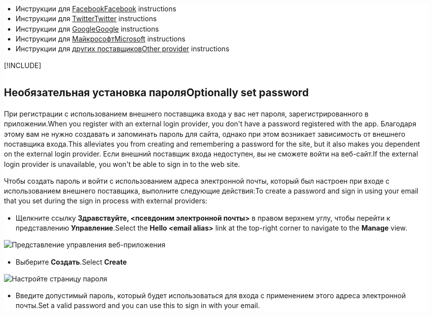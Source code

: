 * <span data-ttu-id="8ed2c-148">Инструкции для [Facebook](xref:security/authentication/facebook-logins)</span><span class="sxs-lookup"><span data-stu-id="8ed2c-148">[Facebook](xref:security/authentication/facebook-logins) instructions</span></span>
* <span data-ttu-id="8ed2c-149">Инструкции для [Twitter](xref:security/authentication/twitter-logins)</span><span class="sxs-lookup"><span data-stu-id="8ed2c-149">[Twitter](xref:security/authentication/twitter-logins) instructions</span></span>
* <span data-ttu-id="8ed2c-150">Инструкции для [Google](xref:security/authentication/google-logins)</span><span class="sxs-lookup"><span data-stu-id="8ed2c-150">[Google](xref:security/authentication/google-logins) instructions</span></span>
* <span data-ttu-id="8ed2c-151">Инструкции для [Майкрософт](xref:security/authentication/microsoft-logins)</span><span class="sxs-lookup"><span data-stu-id="8ed2c-151">[Microsoft](xref:security/authentication/microsoft-logins) instructions</span></span>
* <span data-ttu-id="8ed2c-152">Инструкции для [других поставщиков](xref:security/authentication/otherlogins)</span><span class="sxs-lookup"><span data-stu-id="8ed2c-152">[Other provider](xref:security/authentication/otherlogins) instructions</span></span>

[!INCLUDE[](includes/chain-auth-providers.md)]

## <a name="optionally-set-password"></a><span data-ttu-id="8ed2c-153">Необязательная установка пароля</span><span class="sxs-lookup"><span data-stu-id="8ed2c-153">Optionally set password</span></span>

<span data-ttu-id="8ed2c-154">При регистрации с использованием внешнего поставщика входа у вас нет пароля, зарегистрированного в приложении.</span><span class="sxs-lookup"><span data-stu-id="8ed2c-154">When you register with an external login provider, you don't have a password registered with the app.</span></span> <span data-ttu-id="8ed2c-155">Благодаря этому вам не нужно создавать и запоминать пароль для сайта, однако при этом возникает зависимость от внешнего поставщика входа.</span><span class="sxs-lookup"><span data-stu-id="8ed2c-155">This alleviates you from creating and remembering a password for the site, but it also makes you dependent on the external login provider.</span></span> <span data-ttu-id="8ed2c-156">Если внешний поставщик входа недоступен, вы не сможете войти на веб-сайт.</span><span class="sxs-lookup"><span data-stu-id="8ed2c-156">If the external login provider is unavailable, you won't be able to sign in to the web site.</span></span>

<span data-ttu-id="8ed2c-157">Чтобы создать пароль и войти с использованием адреса электронной почты, который был настроен при входе с использованием внешнего поставщика, выполните следующие действия:</span><span class="sxs-lookup"><span data-stu-id="8ed2c-157">To create a password and sign in using your email that you set during the sign in process with external providers:</span></span>

* <span data-ttu-id="8ed2c-158">Щелкните ссылку **Здравствуйте, &lt;псевдоним электронной почты&gt;** в правом верхнем углу, чтобы перейти к представлению **Управление**.</span><span class="sxs-lookup"><span data-stu-id="8ed2c-158">Select the **Hello &lt;email alias&gt;** link at the top-right corner to navigate to the **Manage** view.</span></span>

![Представление управления веб-приложения](index/_static/pass1a.png)

* <span data-ttu-id="8ed2c-160">Выберите **Создать**.</span><span class="sxs-lookup"><span data-stu-id="8ed2c-160">Select **Create**</span></span>

![Настройте страницу пароля](index/_static/pass2a.png)

* <span data-ttu-id="8ed2c-162">Введите допустимый пароль, который будет использоваться для входа с применением этого адреса электронной почты.</span><span class="sxs-lookup"><span data-stu-id="8ed2c-162">Set a valid password and you can use this to sign in with your email.</span></span>
